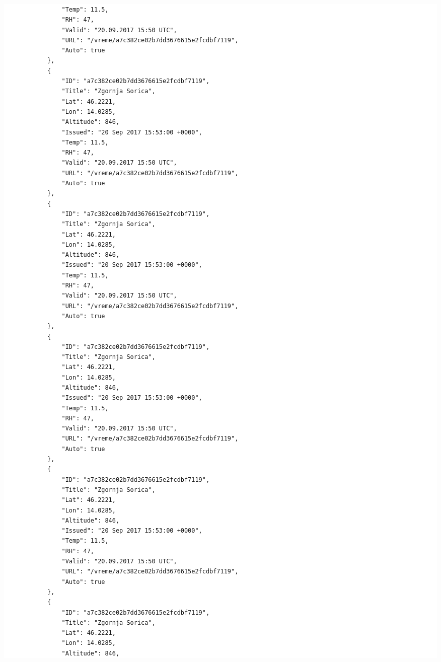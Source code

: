                     "Temp": 11.5,
                    "RH": 47,
                    "Valid": "20.09.2017 15:50 UTC",
                    "URL": "/vreme/a7c382ce02b7dd3676615e2fcdbf7119",
                    "Auto": true
                },
                {
                    "ID": "a7c382ce02b7dd3676615e2fcdbf7119",
                    "Title": "Zgornja Sorica",
                    "Lat": 46.2221,
                    "Lon": 14.0285,
                    "Altitude": 846,
                    "Issued": "20 Sep 2017 15:53:00 +0000",
                    "Temp": 11.5,
                    "RH": 47,
                    "Valid": "20.09.2017 15:50 UTC",
                    "URL": "/vreme/a7c382ce02b7dd3676615e2fcdbf7119",
                    "Auto": true
                },
                {
                    "ID": "a7c382ce02b7dd3676615e2fcdbf7119",
                    "Title": "Zgornja Sorica",
                    "Lat": 46.2221,
                    "Lon": 14.0285,
                    "Altitude": 846,
                    "Issued": "20 Sep 2017 15:53:00 +0000",
                    "Temp": 11.5,
                    "RH": 47,
                    "Valid": "20.09.2017 15:50 UTC",
                    "URL": "/vreme/a7c382ce02b7dd3676615e2fcdbf7119",
                    "Auto": true
                },
                {
                    "ID": "a7c382ce02b7dd3676615e2fcdbf7119",
                    "Title": "Zgornja Sorica",
                    "Lat": 46.2221,
                    "Lon": 14.0285,
                    "Altitude": 846,
                    "Issued": "20 Sep 2017 15:53:00 +0000",
                    "Temp": 11.5,
                    "RH": 47,
                    "Valid": "20.09.2017 15:50 UTC",
                    "URL": "/vreme/a7c382ce02b7dd3676615e2fcdbf7119",
                    "Auto": true
                },
                {
                    "ID": "a7c382ce02b7dd3676615e2fcdbf7119",
                    "Title": "Zgornja Sorica",
                    "Lat": 46.2221,
                    "Lon": 14.0285,
                    "Altitude": 846,
                    "Issued": "20 Sep 2017 15:53:00 +0000",
                    "Temp": 11.5,
                    "RH": 47,
                    "Valid": "20.09.2017 15:50 UTC",
                    "URL": "/vreme/a7c382ce02b7dd3676615e2fcdbf7119",
                    "Auto": true
                },
                {
                    "ID": "a7c382ce02b7dd3676615e2fcdbf7119",
                    "Title": "Zgornja Sorica",
                    "Lat": 46.2221,
                    "Lon": 14.0285,
                    "Altitude": 846,